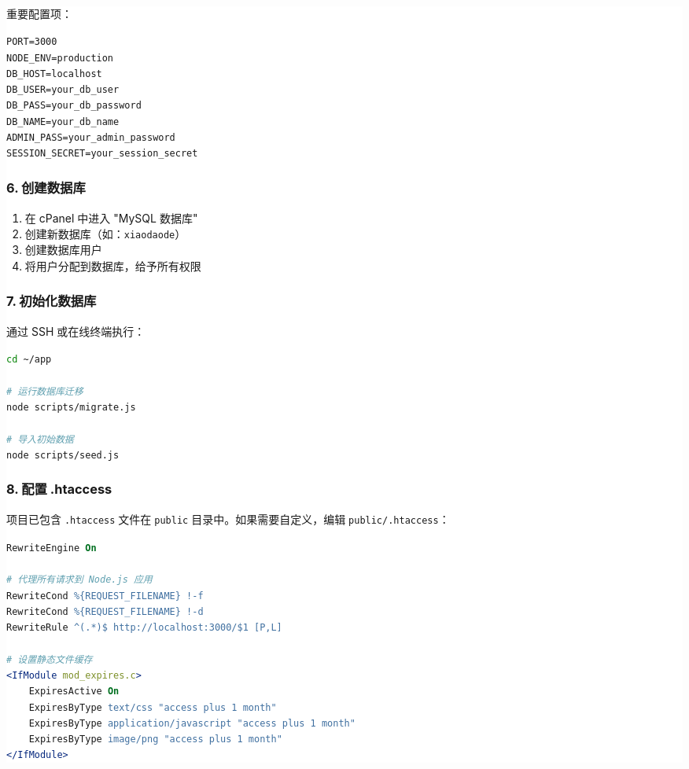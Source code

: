 重要配置项：

```env
PORT=3000
NODE_ENV=production
DB_HOST=localhost
DB_USER=your_db_user
DB_PASS=your_db_password
DB_NAME=your_db_name
ADMIN_PASS=your_admin_password
SESSION_SECRET=your_session_secret
```

### 6. 创建数据库

1. 在 cPanel 中进入 "MySQL 数据库"
2. 创建新数据库（如：`xiaodaode`）
3. 创建数据库用户
4. 将用户分配到数据库，给予所有权限

### 7. 初始化数据库

通过 SSH 或在线终端执行：

```bash
cd ~/app

# 运行数据库迁移
node scripts/migrate.js

# 导入初始数据
node scripts/seed.js
```

### 8. 配置 .htaccess

项目已包含 `.htaccess` 文件在 `public` 目录中。如果需要自定义，编辑 `public/.htaccess`：

```apache
RewriteEngine On

# 代理所有请求到 Node.js 应用
RewriteCond %{REQUEST_FILENAME} !-f
RewriteCond %{REQUEST_FILENAME} !-d
RewriteRule ^(.*)$ http://localhost:3000/$1 [P,L]

# 设置静态文件缓存
<IfModule mod_expires.c>
    ExpiresActive On
    ExpiresByType text/css "access plus 1 month"
    ExpiresByType application/javascript "access plus 1 month"
    ExpiresByType image/png "access plus 1 month"
</IfModule>
```
